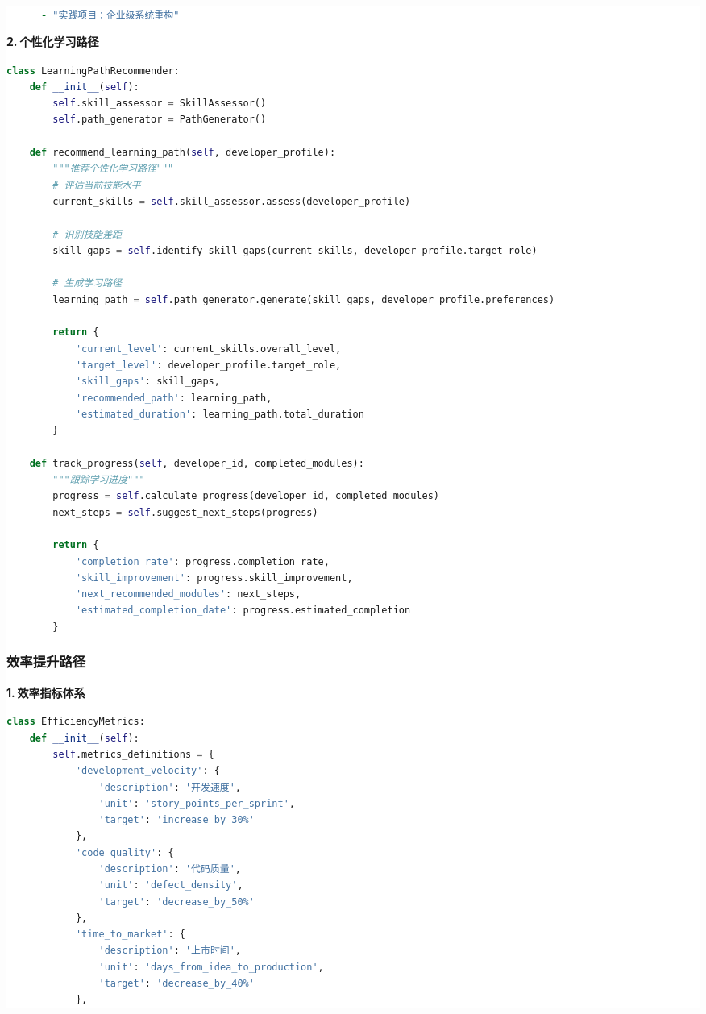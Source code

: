 ```yaml
      - "实践项目：企业级系统重构"
```

**2. 个性化学习路径**
```python
class LearningPathRecommender:
    def __init__(self):
        self.skill_assessor = SkillAssessor()
        self.path_generator = PathGenerator()
    
    def recommend_learning_path(self, developer_profile):
        """推荐个性化学习路径"""
        # 评估当前技能水平
        current_skills = self.skill_assessor.assess(developer_profile)
        
        # 识别技能差距
        skill_gaps = self.identify_skill_gaps(current_skills, developer_profile.target_role)
        
        # 生成学习路径
        learning_path = self.path_generator.generate(skill_gaps, developer_profile.preferences)
        
        return {
            'current_level': current_skills.overall_level,
            'target_level': developer_profile.target_role,
            'skill_gaps': skill_gaps,
            'recommended_path': learning_path,
            'estimated_duration': learning_path.total_duration
        }
    
    def track_progress(self, developer_id, completed_modules):
        """跟踪学习进度"""
        progress = self.calculate_progress(developer_id, completed_modules)
        next_steps = self.suggest_next_steps(progress)
        
        return {
            'completion_rate': progress.completion_rate,
            'skill_improvement': progress.skill_improvement,
            'next_recommended_modules': next_steps,
            'estimated_completion_date': progress.estimated_completion
        }
```

### 效率提升路径

**1. 效率指标体系**
```python
class EfficiencyMetrics:
    def __init__(self):
        self.metrics_definitions = {
            'development_velocity': {
                'description': '开发速度',
                'unit': 'story_points_per_sprint',
                'target': 'increase_by_30%'
            },
            'code_quality': {
                'description': '代码质量',
                'unit': 'defect_density',
                'target': 'decrease_by_50%'
            },
            'time_to_market': {
                'description': '上市时间',
                'unit': 'days_from_idea_to_production',
                'target': 'decrease_by_40%'
            },
```